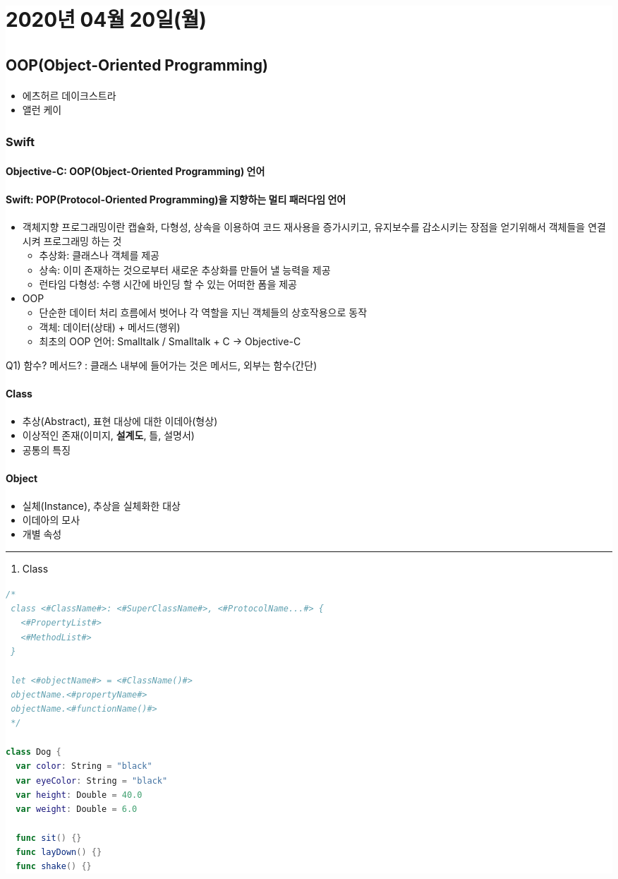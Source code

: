 # 2020년 04월 20일(월)

## OOP(**Object-Oriented Programming**)

- 에츠허르 데이크스트라
- 앨런 케이



### Swift

#### Objective-C: OOP(Object-Oriented Programming) 언어

#### Swift: POP(Protocol-Oriented Programming)을 지향하는 멀티 패러다임 언어

- 객체지향 프로그래밍이란 캡슐화, 다형성, 상속을 이용하여 코드 재사용을 증가시키고, 유지보수를 감소시키는 장점을 얻기위해서 객체들을 연결시켜 프로그래밍 하는 것
  - 추상화: 클래스나 객체를 제공
  - 상속: 이미 존재하는 것으로부터 새로운 추상화를 만들어 낼 능력을 제공
  - 런타임 다형성: 수행 시간에 바인딩 할 수 있는 어떠한 폼을 제공
- OOP
  - 단순한 데이터 처리 흐름에서 벗어나 각 역할을 지닌 객체들의 상호작용으로 동작
  - 객체: 데이터(상태) + 메서드(행위)
  - 최초의 OOP 언어: Smalltalk / Smalltalk + C -> Objective-C

Q1) 함수? 메서드? : 클래스 내부에 들어가는 것은 메서드, 외부는 함수(간단)



#### Class

- 추상(Abstract), 표현 대상에 대한 이데아(형상)
- 이상적인 존재(이미지, **설계도**, 틀, 설명서)
- 공통의 특징

#### Object

- 실체(Instance), 추상을 실체화한 대상
- 이데아의 모사
- 개별 속성

***



1. Class

``` swift
/*
 class <#ClassName#>: <#SuperClassName#>, <#ProtocolName...#> {
   <#PropertyList#>
   <#MethodList#>
 }
 
 let <#objectName#> = <#ClassName()#>
 objectName.<#propertyName#>
 objectName.<#functionName()#>
 */

class Dog {
  var color: String = "black"
  var eyeColor: String = "black"
  var height: Double = 40.0
  var weight: Double = 6.0
  
  func sit() {}
  func layDown() {}
  func shake() {}
```